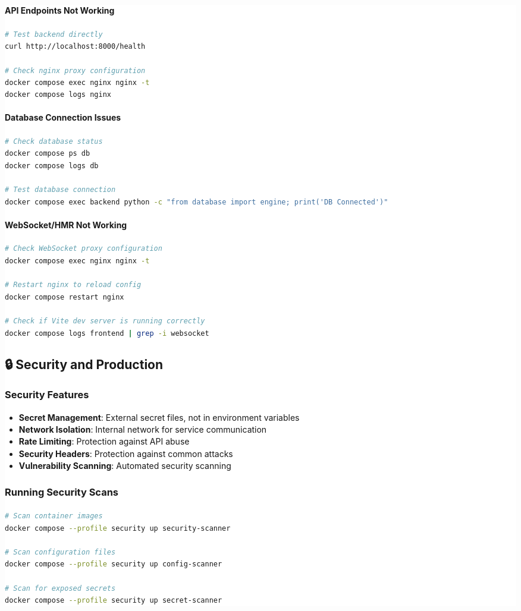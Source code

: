 #### API Endpoints Not Working

```bash
# Test backend directly
curl http://localhost:8000/health

# Check nginx proxy configuration
docker compose exec nginx nginx -t
docker compose logs nginx
```

#### Database Connection Issues

```bash
# Check database status
docker compose ps db
docker compose logs db

# Test database connection
docker compose exec backend python -c "from database import engine; print('DB Connected')"
```

#### WebSocket/HMR Not Working

```bash
# Check WebSocket proxy configuration
docker compose exec nginx nginx -t

# Restart nginx to reload config
docker compose restart nginx

# Check if Vite dev server is running correctly
docker compose logs frontend | grep -i websocket
```

## 🔒 Security and Production

### Security Features

- **Secret Management**: External secret files, not in environment variables
- **Network Isolation**: Internal network for service communication
- **Rate Limiting**: Protection against API abuse
- **Security Headers**: Protection against common attacks
- **Vulnerability Scanning**: Automated security scanning

### Running Security Scans

```bash
# Scan container images
docker compose --profile security up security-scanner

# Scan configuration files
docker compose --profile security up config-scanner

# Scan for exposed secrets
docker compose --profile security up secret-scanner
```
